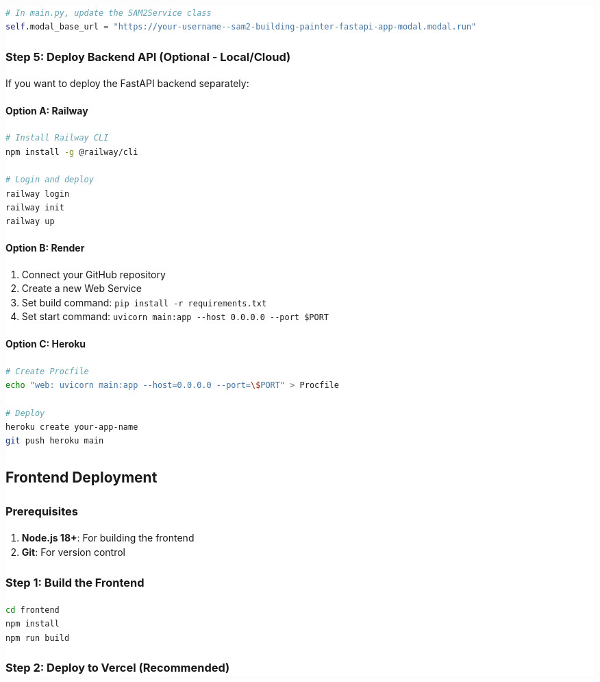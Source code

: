 ```python
# In main.py, update the SAM2Service class
self.modal_base_url = "https://your-username--sam2-building-painter-fastapi-app-modal.modal.run"
```

### Step 5: Deploy Backend API (Optional - Local/Cloud)

If you want to deploy the FastAPI backend separately:

#### Option A: Railway
```bash
# Install Railway CLI
npm install -g @railway/cli

# Login and deploy
railway login
railway init
railway up
```

#### Option B: Render
1. Connect your GitHub repository
2. Create a new Web Service
3. Set build command: `pip install -r requirements.txt`
4. Set start command: `uvicorn main:app --host 0.0.0.0 --port $PORT`

#### Option C: Heroku
```bash
# Create Procfile
echo "web: uvicorn main:app --host=0.0.0.0 --port=\$PORT" > Procfile

# Deploy
heroku create your-app-name
git push heroku main
```

## Frontend Deployment

### Prerequisites

1. **Node.js 18+**: For building the frontend
2. **Git**: For version control

### Step 1: Build the Frontend

```bash
cd frontend
npm install
npm run build
```

### Step 2: Deploy to Vercel (Recommended)
